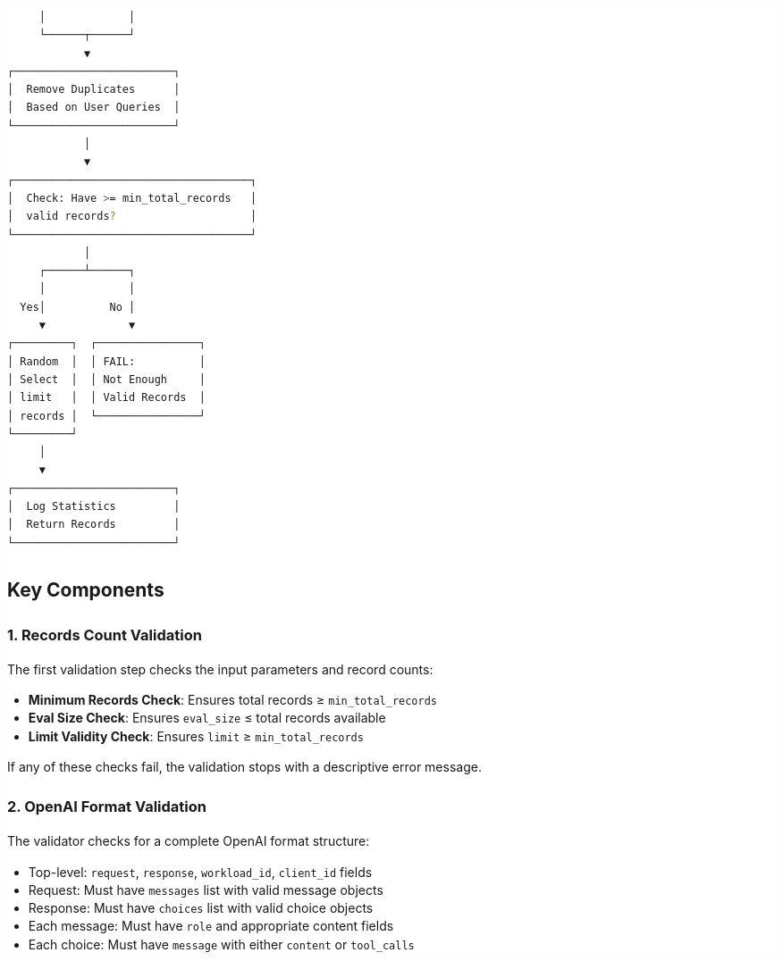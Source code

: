 ```sh
     │             │
     └──────┬──────┘
            ▼
┌─────────────────────────┐
│  Remove Duplicates      │
│  Based on User Queries  │
└─────────────────────────┘
            │
            ▼
┌─────────────────────────────────────┐
│  Check: Have >= min_total_records   │
│  valid records?                     │
└─────────────────────────────────────┘
            │
     ┌──────┴──────┐
     │             │
  Yes│          No │
     ▼             ▼
┌─────────┐  ┌────────────────┐
│ Random  │  │ FAIL:          │
│ Select  │  │ Not Enough     │
│ limit   │  │ Valid Records  │
│ records │  └────────────────┘
└─────────┘
     │
     ▼
┌─────────────────────────┐
│  Log Statistics         │
│  Return Records         │
└─────────────────────────┘
```

## Key Components

### 1. Records Count Validation

The first validation step checks the input parameters and record counts:

- **Minimum Records Check**: Ensures total records ≥ `min_total_records`
- **Eval Size Check**: Ensures `eval_size` ≤ total records available
- **Limit Validity Check**: Ensures `limit` ≥ `min_total_records`

If any of these checks fail, the validation stops with a descriptive error message.

### 2. OpenAI Format Validation

The validator checks for a complete OpenAI format structure:

- Top-level: `request`, `response`, `workload_id`, `client_id` fields
- Request: Must have `messages` list with valid message objects
- Response: Must have `choices` list with valid choice objects
- Each message: Must have `role` and appropriate content fields
- Each choice: Must have `message` with either `content` or `tool_calls`
